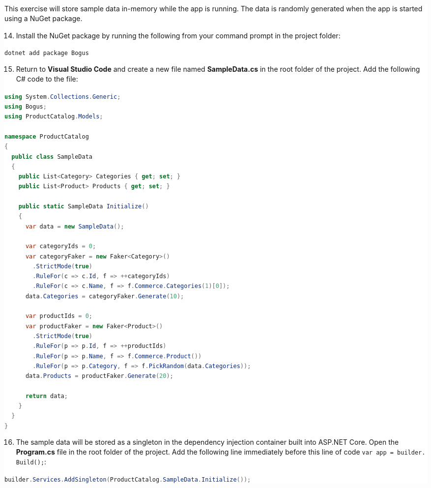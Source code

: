 This exercise will store sample data in-memory while the app is running. The data is randomly generated when the app is started using a NuGet package.

14. Install the NuGet package by running the following from your command prompt in the project folder:

```console
dotnet add package Bogus
```

15. Return to **Visual Studio Code** and create a new file named **SampleData.cs** in the root folder of the project. Add the following C# code to the file:

```csharp
using System.Collections.Generic;
using Bogus;
using ProductCatalog.Models;

namespace ProductCatalog
{
  public class SampleData
  {
    public List<Category> Categories { get; set; }
    public List<Product> Products { get; set; }

    public static SampleData Initialize()
    {
      var data = new SampleData();

      var categoryIds = 0;
      var categoryFaker = new Faker<Category>()
        .StrictMode(true)
        .RuleFor(c => c.Id, f => ++categoryIds)
        .RuleFor(c => c.Name, f => f.Commerce.Categories(1)[0]);
      data.Categories = categoryFaker.Generate(10);

      var productIds = 0;
      var productFaker = new Faker<Product>()
        .StrictMode(true)
        .RuleFor(p => p.Id, f => ++productIds)
        .RuleFor(p => p.Name, f => f.Commerce.Product())
        .RuleFor(p => p.Category, f => f.PickRandom(data.Categories));
      data.Products = productFaker.Generate(20);

      return data;
    }
  }
}
```

16. The sample data will be stored as a singleton in the dependency injection container built into ASP.NET Core. Open the **Program.cs** file in the root folder of the project. Add the following line immediately before this line of code `var app = builder.Build();`:

```csharp
builder.Services.AddSingleton(ProductCatalog.SampleData.Initialize());
```
